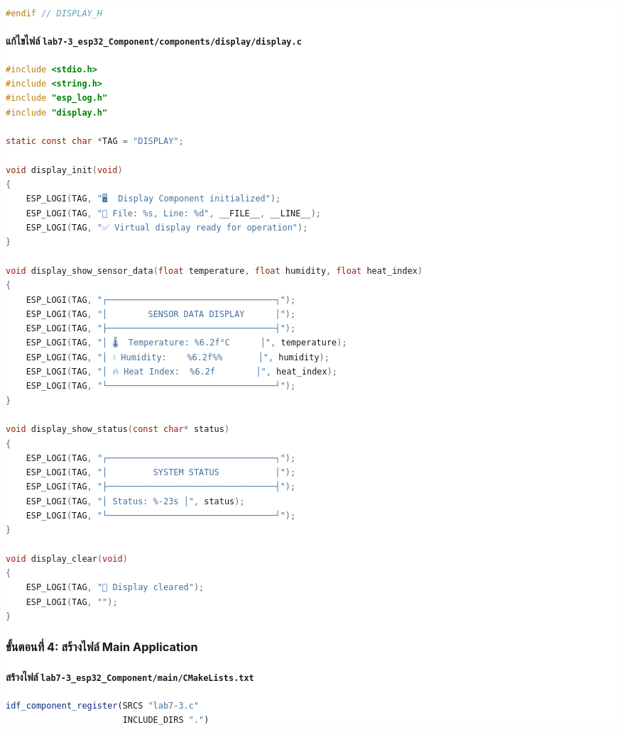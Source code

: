 ```c
#endif // DISPLAY_H
```

#### แก้ไขไฟล์ `lab7-3_esp32_Component/components/display/display.c`
```c
#include <stdio.h>
#include <string.h>
#include "esp_log.h"
#include "display.h"

static const char *TAG = "DISPLAY";

void display_init(void)
{
    ESP_LOGI(TAG, "🖥️  Display Component initialized");
    ESP_LOGI(TAG, "📍 File: %s, Line: %d", __FILE__, __LINE__);
    ESP_LOGI(TAG, "✅ Virtual display ready for operation");
}

void display_show_sensor_data(float temperature, float humidity, float heat_index)
{
    ESP_LOGI(TAG, "┌─────────────────────────────────┐");
    ESP_LOGI(TAG, "│        SENSOR DATA DISPLAY      │");
    ESP_LOGI(TAG, "├─────────────────────────────────┤");
    ESP_LOGI(TAG, "│ 🌡️  Temperature: %6.2f°C      │", temperature);
    ESP_LOGI(TAG, "│ 💧 Humidity:    %6.2f%%       │", humidity);
    ESP_LOGI(TAG, "│ 🔥 Heat Index:  %6.2f        │", heat_index);
    ESP_LOGI(TAG, "└─────────────────────────────────┘");
}

void display_show_status(const char* status)
{
    ESP_LOGI(TAG, "┌─────────────────────────────────┐");
    ESP_LOGI(TAG, "│         SYSTEM STATUS           │");
    ESP_LOGI(TAG, "├─────────────────────────────────┤");
    ESP_LOGI(TAG, "│ Status: %-23s │", status);
    ESP_LOGI(TAG, "└─────────────────────────────────┘");
}

void display_clear(void)
{
    ESP_LOGI(TAG, "🧹 Display cleared");
    ESP_LOGI(TAG, "");
}
```

### ขั้นตอนที่ 4: สร้างไฟล์ Main Application

#### สร้างไฟล์ `lab7-3_esp32_Component/main/CMakeLists.txt`
```cmake
idf_component_register(SRCS "lab7-3.c"
                       INCLUDE_DIRS ".")
```
